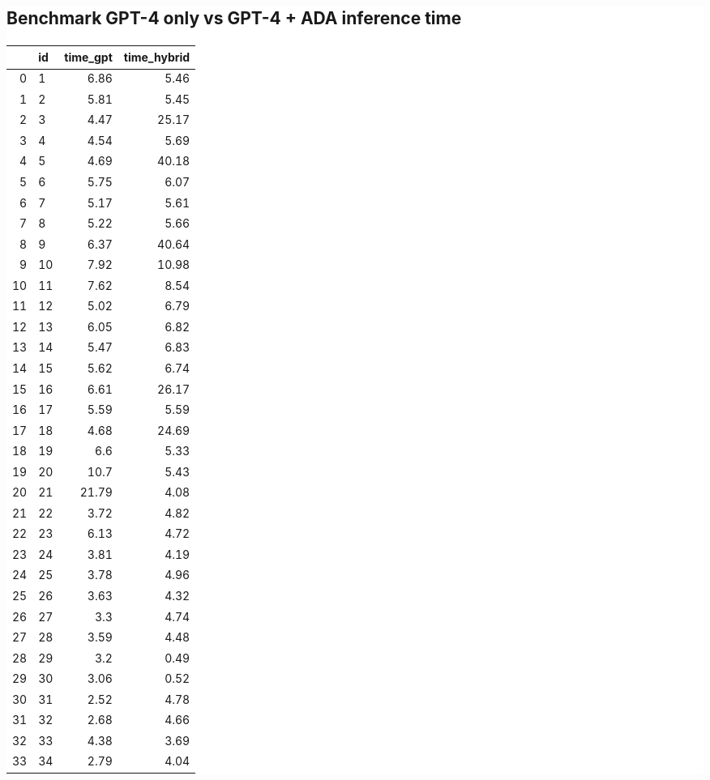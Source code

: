 ## Benchmark GPT-4 only vs GPT-4 + ADA inference time

|     | id      |   time_gpt |   time_hybrid |
|----:|:--------|-----------:|--------------:|
|   0 | 1       |       6.86 |          5.46 |
|   1 | 2       |       5.81 |          5.45 |
|   2 | 3       |       4.47 |         25.17 |
|   3 | 4       |       4.54 |          5.69 |
|   4 | 5       |       4.69 |         40.18 |
|   5 | 6       |       5.75 |          6.07 |
|   6 | 7       |       5.17 |          5.61 |
|   7 | 8       |       5.22 |          5.66 |
|   8 | 9       |       6.37 |         40.64 |
|   9 | 10      |       7.92 |         10.98 |
|  10 | 11      |       7.62 |          8.54 |
|  11 | 12      |       5.02 |          6.79 |
|  12 | 13      |       6.05 |          6.82 |
|  13 | 14      |       5.47 |          6.83 |
|  14 | 15      |       5.62 |          6.74 |
|  15 | 16      |       6.61 |         26.17 |
|  16 | 17      |       5.59 |          5.59 |
|  17 | 18      |       4.68 |         24.69 |
|  18 | 19      |       6.6  |          5.33 |
|  19 | 20      |      10.7  |          5.43 |
|  20 | 21      |      21.79 |          4.08 |
|  21 | 22      |       3.72 |          4.82 |
|  22 | 23      |       6.13 |          4.72 |
|  23 | 24      |       3.81 |          4.19 |
|  24 | 25      |       3.78 |          4.96 |
|  25 | 26      |       3.63 |          4.32 |
|  26 | 27      |       3.3  |          4.74 |
|  27 | 28      |       3.59 |          4.48 |
|  28 | 29      |       3.2  |          0.49 |
|  29 | 30      |       3.06 |          0.52 |
|  30 | 31      |       2.52 |          4.78 |
|  31 | 32      |       2.68 |          4.66 |
|  32 | 33      |       4.38 |          3.69 |
|  33 | 34      |       2.79 |          4.04 |